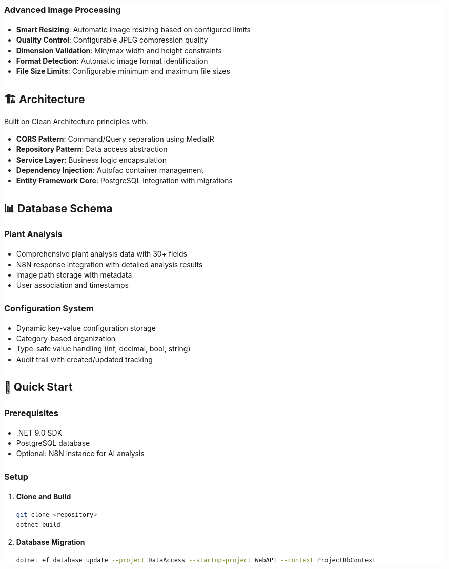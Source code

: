 ### Advanced Image Processing
- **Smart Resizing**: Automatic image resizing based on configured limits
- **Quality Control**: Configurable JPEG compression quality
- **Dimension Validation**: Min/max width and height constraints
- **Format Detection**: Automatic image format identification
- **File Size Limits**: Configurable minimum and maximum file sizes

## 🏗️ Architecture

Built on Clean Architecture principles with:

- **CQRS Pattern**: Command/Query separation using MediatR
- **Repository Pattern**: Data access abstraction
- **Service Layer**: Business logic encapsulation  
- **Dependency Injection**: Autofac container management
- **Entity Framework Core**: PostgreSQL integration with migrations

## 📊 Database Schema

### Plant Analysis
- Comprehensive plant analysis data with 30+ fields
- N8N response integration with detailed analysis results
- Image path storage with metadata
- User association and timestamps

### Configuration System  
- Dynamic key-value configuration storage
- Category-based organization
- Type-safe value handling (int, decimal, bool, string)
- Audit trail with created/updated tracking

## 🚀 Quick Start

### Prerequisites
- .NET 9.0 SDK
- PostgreSQL database
- Optional: N8N instance for AI analysis

### Setup
1. **Clone and Build**
   ```bash
   git clone <repository>
   dotnet build
   ```

2. **Database Migration**
   ```bash
   dotnet ef database update --project DataAccess --startup-project WebAPI --context ProjectDbContext
   ```
